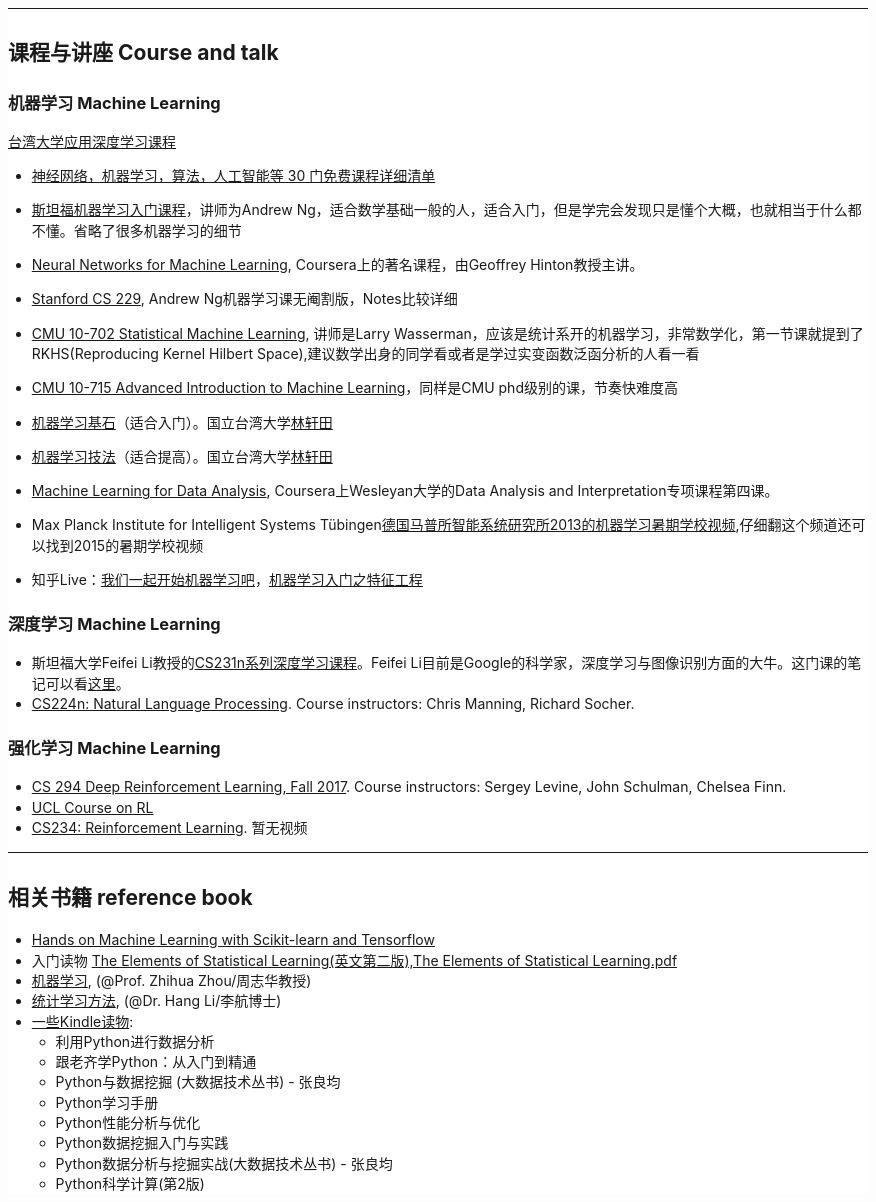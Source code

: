 ------

## 课程与讲座 Course and talk

### 机器学习 Machine Learning

  [台湾大学应用深度学习课程](https://www.csie.ntu.edu.tw/~yvchen/f106-adl/index.html)

- [神经网络，机器学习，算法，人工智能等 30 门免费课程详细清单](http://www.datasciencecentral.com/profiles/blogs/neural-networks-for-machine-learning)  

- [斯坦福机器学习入门课程](https://www.coursera.org/learn/machine-learning)，讲师为Andrew Ng，适合数学基础一般的人，适合入门，但是学完会发现只是懂个大概，也就相当于什么都不懂。省略了很多机器学习的细节
- [Neural Networks for Machine Learning](https://www.coursera.org/learn/neural-networks), Coursera上的著名课程，由Geoffrey Hinton教授主讲。
- [Stanford CS 229](http://cs229.stanford.edu/materials.html), Andrew Ng机器学习课无阉割版，Notes比较详细
- [CMU 10-702 Statistical Machine Learning](http://www.stat.cmu.edu/~larry/=sml/), 讲师是Larry Wasserman，应该是统计系开的机器学习，非常数学化，第一节课就提到了RKHS(Reproducing Kernel Hilbert Space),建议数学出身的同学看或者是学过实变函数泛函分析的人看一看
- [CMU 10-715 Advanced Introduction to Machine Learning](https://www.cs.cmu.edu/~epxing/Class/10715/)，同样是CMU phd级别的课，节奏快难度高
- [机器学习基石](https://www.coursera.org/course/ntumlone)（适合入门）。国立台湾大学[林轩田](https://www.coursera.org/instructor/htlin)
- [机器学习技法](https://www.coursera.org/course/ntumltwo)（适合提高）。国立台湾大学[林轩田](https://www.coursera.org/instructor/htlin)
- [Machine Learning for Data Analysis](https://www.coursera.org/learn/machine-learning-data-analysis), Coursera上Wesleyan大学的Data Analysis and Interpretation专项课程第四课。
- Max Planck Institute for Intelligent Systems Tübingen[德国马普所智能系统研究所2013的机器学习暑期学校视频](https://www.youtube.com/playlist?list=PLqJm7Rc5-EXFv6RXaPZzzlzo93Hl0v91E),仔细翻这个频道还可以找到2015的暑期学校视频
- 知乎Live：[我们一起开始机器学习吧](https://www.zhihu.com/lives/792423196996546560)，[机器学习入门之特征工程](https://www.zhihu.com/lives/819543866939174912)

### 深度学习 Machine Learning

- 斯坦福大学Feifei Li教授的[CS231n系列深度学习课程](http://cs231n.stanford.edu/)。Feifei Li目前是Google的科学家，深度学习与图像识别方面的大牛。这门课的笔记可以看[这里](https://zhuanlan.zhihu.com/p/21930884)。
- [CS224n: Natural Language Processing](http://cs224n.stanford.edu/). Course instructors: Chris Manning, Richard Socher.

### 强化学习 Machine Learning

- [CS 294 Deep Reinforcement Learning, Fall 2017](http://rll.berkeley.edu/deeprlcourse/). Course instructors: Sergey Levine, John Schulman, Chelsea Finn.
- [UCL Course on RL](http://www0.cs.ucl.ac.uk/staff/d.silver/web/Teaching.html)
- [CS234: Reinforcement Learning](http://web.stanford.edu/class/cs234/index.html). 暂无视频

------

## 相关书籍 reference book

- [Hands on Machine Learning with Scikit-learn and Tensorflow](https://my.pcloud.com/publink/show?code=XZ9ev77Zk2l6xcMtfIhHm7mRKAYhISb6sl3k)
- 入门读物 [The Elements of Statistical Learning(英文第二版),The Elements of Statistical Learning.pdf](http://ddl.escience.cn/ff/emZH)
- [机器学习](https://book.douban.com/subject/26708119/), (@Prof. Zhihua Zhou/周志华教授)
- [统计学习方法](https://book.douban.com/subject/10590856/), (@Dr. Hang Li/李航博士)
- [一些Kindle读物](http://ddl.escience.cn/f/IwWE):
  - 利用Python进行数据分析
  - 跟老齐学Python：从入门到精通
  - Python与数据挖掘 (大数据技术丛书) - 张良均
  - Python学习手册
  - Python性能分析与优化
  - Python数据挖掘入门与实践
  - Python数据分析与挖掘实战(大数据技术丛书) - 张良均
  - Python科学计算(第2版)
